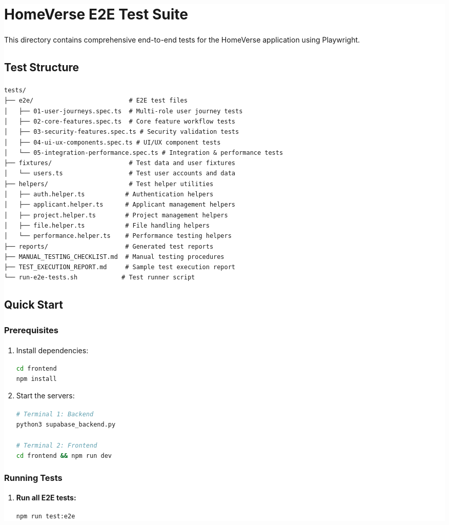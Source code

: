 # HomeVerse E2E Test Suite

This directory contains comprehensive end-to-end tests for the HomeVerse application using Playwright.

## Test Structure

```
tests/
├── e2e/                          # E2E test files
│   ├── 01-user-journeys.spec.ts  # Multi-role user journey tests
│   ├── 02-core-features.spec.ts  # Core feature workflow tests
│   ├── 03-security-features.spec.ts # Security validation tests
│   ├── 04-ui-ux-components.spec.ts # UI/UX component tests
│   └── 05-integration-performance.spec.ts # Integration & performance tests
├── fixtures/                     # Test data and user fixtures
│   └── users.ts                  # Test user accounts and data
├── helpers/                      # Test helper utilities
│   ├── auth.helper.ts           # Authentication helpers
│   ├── applicant.helper.ts      # Applicant management helpers
│   ├── project.helper.ts        # Project management helpers
│   ├── file.helper.ts           # File handling helpers
│   └── performance.helper.ts    # Performance testing helpers
├── reports/                     # Generated test reports
├── MANUAL_TESTING_CHECKLIST.md  # Manual testing procedures
├── TEST_EXECUTION_REPORT.md     # Sample test execution report
└── run-e2e-tests.sh            # Test runner script
```

## Quick Start

### Prerequisites
1. Install dependencies:
   ```bash
   cd frontend
   npm install
   ```

2. Start the servers:
   ```bash
   # Terminal 1: Backend
   python3 supabase_backend.py

   # Terminal 2: Frontend
   cd frontend && npm run dev
   ```

### Running Tests

1. **Run all E2E tests:**
   ```bash
   npm run test:e2e
   ```
